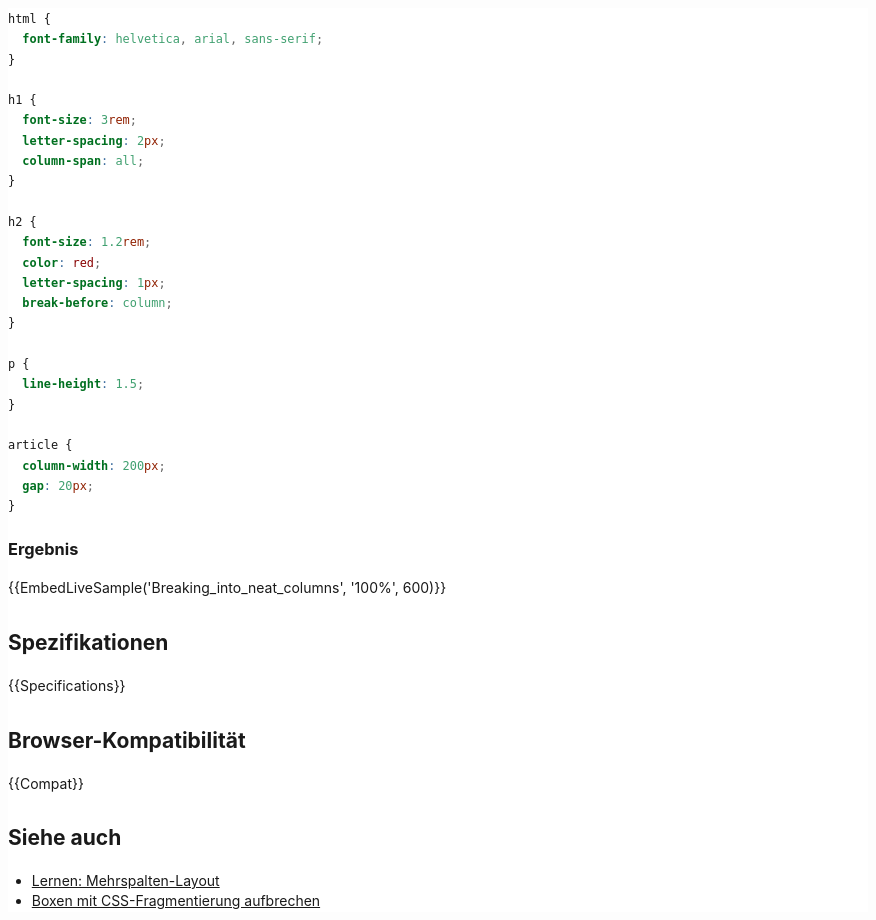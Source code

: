 ```css
html {
  font-family: helvetica, arial, sans-serif;
}

h1 {
  font-size: 3rem;
  letter-spacing: 2px;
  column-span: all;
}

h2 {
  font-size: 1.2rem;
  color: red;
  letter-spacing: 1px;
  break-before: column;
}

p {
  line-height: 1.5;
}

article {
  column-width: 200px;
  gap: 20px;
}
```

### Ergebnis

{{EmbedLiveSample('Breaking_into_neat_columns', '100%', 600)}}

## Spezifikationen

{{Specifications}}

## Browser-Kompatibilität

{{Compat}}

## Siehe auch

- [Lernen: Mehrspalten-Layout](/de/docs/Learn_web_development/Core/CSS_layout/Multiple-column_Layout)
- [Boxen mit CSS-Fragmentierung aufbrechen](https://www.smashingmagazine.com/2019/02/css-fragmentation/)
